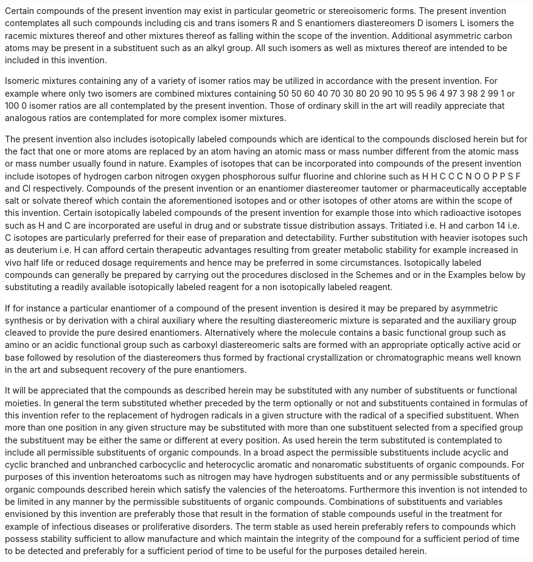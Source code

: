 Certain compounds of the present invention may exist in particular geometric or stereoisomeric forms. The present invention contemplates all such compounds including cis and trans isomers R and S enantiomers diastereomers D isomers L isomers the racemic mixtures thereof and other mixtures thereof as falling within the scope of the invention. Additional asymmetric carbon atoms may be present in a substituent such as an alkyl group. All such isomers as well as mixtures thereof are intended to be included in this invention.

Isomeric mixtures containing any of a variety of isomer ratios may be utilized in accordance with the present invention. For example where only two isomers are combined mixtures containing 50 50 60 40 70 30 80 20 90 10 95 5 96 4 97 3 98 2 99 1 or 100 0 isomer ratios are all contemplated by the present invention. Those of ordinary skill in the art will readily appreciate that analogous ratios are contemplated for more complex isomer mixtures.

The present invention also includes isotopically labeled compounds which are identical to the compounds disclosed herein but for the fact that one or more atoms are replaced by an atom having an atomic mass or mass number different from the atomic mass or mass number usually found in nature. Examples of isotopes that can be incorporated into compounds of the present invention include isotopes of hydrogen carbon nitrogen oxygen phosphorous sulfur fluorine and chlorine such as H H C C C N O O P P S F and Cl respectively. Compounds of the present invention or an enantiomer diastereomer tautomer or pharmaceutically acceptable salt or solvate thereof which contain the aforementioned isotopes and or other isotopes of other atoms are within the scope of this invention. Certain isotopically labeled compounds of the present invention for example those into which radioactive isotopes such as H and C are incorporated are useful in drug and or substrate tissue distribution assays. Tritiated i.e. H and carbon 14 i.e. C isotopes are particularly preferred for their ease of preparation and detectability. Further substitution with heavier isotopes such as deuterium i.e. H can afford certain therapeutic advantages resulting from greater metabolic stability for example increased in vivo half life or reduced dosage requirements and hence may be preferred in some circumstances. Isotopically labeled compounds can generally be prepared by carrying out the procedures disclosed in the Schemes and or in the Examples below by substituting a readily available isotopically labeled reagent for a non isotopically labeled reagent.

If for instance a particular enantiomer of a compound of the present invention is desired it may be prepared by asymmetric synthesis or by derivation with a chiral auxiliary where the resulting diastereomeric mixture is separated and the auxiliary group cleaved to provide the pure desired enantiomers. Alternatively where the molecule contains a basic functional group such as amino or an acidic functional group such as carboxyl diastereomeric salts are formed with an appropriate optically active acid or base followed by resolution of the diastereomers thus formed by fractional crystallization or chromatographic means well known in the art and subsequent recovery of the pure enantiomers.

It will be appreciated that the compounds as described herein may be substituted with any number of substituents or functional moieties. In general the term substituted whether preceded by the term optionally or not and substituents contained in formulas of this invention refer to the replacement of hydrogen radicals in a given structure with the radical of a specified substituent. When more than one position in any given structure may be substituted with more than one substituent selected from a specified group the substituent may be either the same or different at every position. As used herein the term substituted is contemplated to include all permissible substituents of organic compounds. In a broad aspect the permissible substituents include acyclic and cyclic branched and unbranched carbocyclic and heterocyclic aromatic and nonaromatic substituents of organic compounds. For purposes of this invention heteroatoms such as nitrogen may have hydrogen substituents and or any permissible substituents of organic compounds described herein which satisfy the valencies of the heteroatoms. Furthermore this invention is not intended to be limited in any manner by the permissible substituents of organic compounds. Combinations of substituents and variables envisioned by this invention are preferably those that result in the formation of stable compounds useful in the treatment for example of infectious diseases or proliferative disorders. The term stable as used herein preferably refers to compounds which possess stability sufficient to allow manufacture and which maintain the integrity of the compound for a sufficient period of time to be detected and preferably for a sufficient period of time to be useful for the purposes detailed herein.
